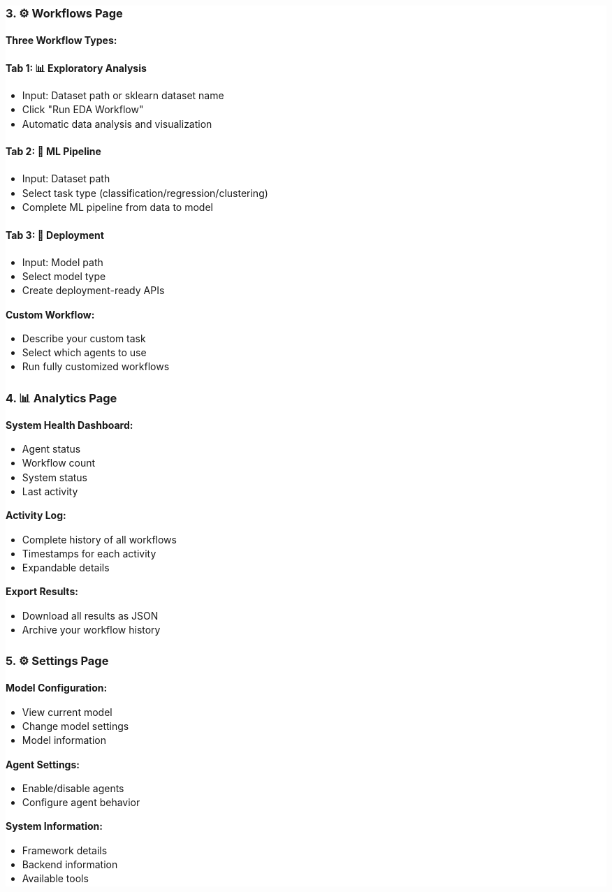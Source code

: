 ### 3. ⚙️ Workflows Page

**Three Workflow Types:**

#### Tab 1: 📊 Exploratory Analysis
- Input: Dataset path or sklearn dataset name
- Click "Run EDA Workflow"
- Automatic data analysis and visualization

#### Tab 2: 🧠 ML Pipeline
- Input: Dataset path
- Select task type (classification/regression/clustering)
- Complete ML pipeline from data to model

#### Tab 3: 🚀 Deployment
- Input: Model path
- Select model type
- Create deployment-ready APIs

**Custom Workflow:**
- Describe your custom task
- Select which agents to use
- Run fully customized workflows

### 4. 📊 Analytics Page

**System Health Dashboard:**
- Agent status
- Workflow count
- System status
- Last activity

**Activity Log:**
- Complete history of all workflows
- Timestamps for each activity
- Expandable details

**Export Results:**
- Download all results as JSON
- Archive your workflow history

### 5. ⚙️ Settings Page

**Model Configuration:**
- View current model
- Change model settings
- Model information

**Agent Settings:**
- Enable/disable agents
- Configure agent behavior

**System Information:**
- Framework details
- Backend information
- Available tools
